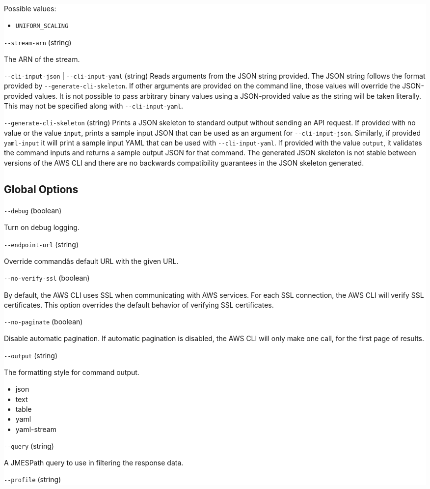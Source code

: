 Possible values:

- `UNIFORM_SCALING`

`--stream-arn` (string)

The ARN of the stream.

`--cli-input-json` | `--cli-input-yaml` (string)
Reads arguments from the JSON string provided. The JSON string follows the format provided by `--generate-cli-skeleton`. If other arguments are provided on the command line, those values will override the JSON-provided values. It is not possible to pass arbitrary binary values using a JSON-provided value as the string will be taken literally. This may not be specified along with `--cli-input-yaml`.

`--generate-cli-skeleton` (string)
Prints a JSON skeleton to standard output without sending an API request. If provided with no value or the value `input`, prints a sample input JSON that can be used as an argument for `--cli-input-json`. Similarly, if provided `yaml-input` it will print a sample input YAML that can be used with `--cli-input-yaml`. If provided with the value `output`, it validates the command inputs and returns a sample output JSON for that command. The generated JSON skeleton is not stable between versions of the AWS CLI and there are no backwards compatibility guarantees in the JSON skeleton generated.

## Global Options

`--debug` (boolean)

Turn on debug logging.

`--endpoint-url` (string)

Override commandâs default URL with the given URL.

`--no-verify-ssl` (boolean)

By default, the AWS CLI uses SSL when communicating with AWS services. For each SSL connection, the AWS CLI will verify SSL certificates. This option overrides the default behavior of verifying SSL certificates.

`--no-paginate` (boolean)

Disable automatic pagination. If automatic pagination is disabled, the AWS CLI will only make one call, for the first page of results.

`--output` (string)

The formatting style for command output.

- json
- text
- table
- yaml
- yaml-stream

`--query` (string)

A JMESPath query to use in filtering the response data.

`--profile` (string)
